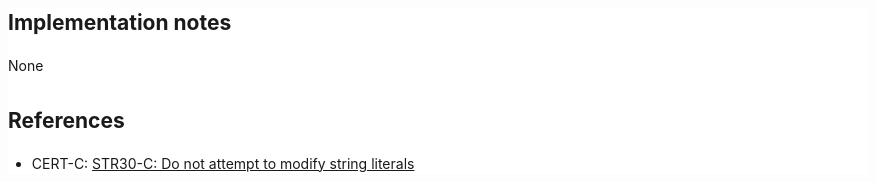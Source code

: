 
## Implementation notes

None

## References

* CERT-C: [STR30-C: Do not attempt to modify string literals](https://wiki.sei.cmu.edu/confluence/display/c)
